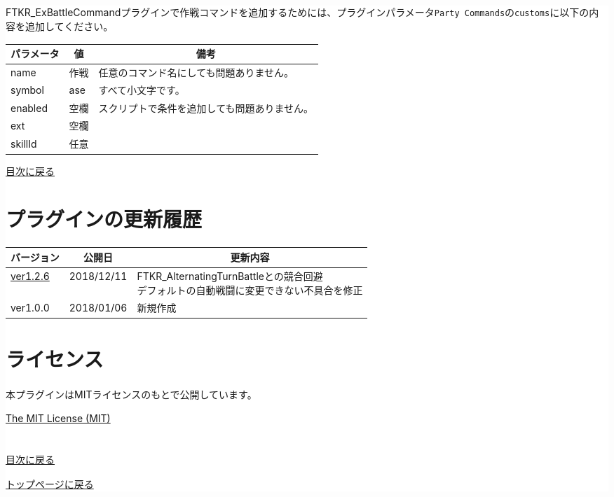 FTKR_ExBattleCommandプラグインで作戦コマンドを追加するためには、プラグインパラメータ`Party Commands`の`customs`に以下の内容を追加してください。

| パラメータ | 値 | 備考 |
| --- | --- | --- |
| name | 作戦 | 任意のコマンド名にしても問題ありません。 |
| symbol |  ase | すべて小文字です。 |
| enabled | 空欄 | スクリプトで条件を追加しても問題ありません。 |
| ext | 空欄 | |
| skillId | 任意 | |

[目次に戻る](#目次)

# プラグインの更新履歴

| バージョン | 公開日 | 更新内容 |
| --- | --- | --- |
| [ver1.2.6](FTKR_AISkillEvaluate.js) | 2018/12/11 | FTKR_AlternatingTurnBattleとの競合回避<br>デフォルトの自動戦闘に変更できない不具合を修正 |
| ver1.0.0 | 2018/01/06 | 新規作成 |

# ライセンス

本プラグインはMITライセンスのもとで公開しています。

[The MIT License (MIT)](https://opensource.org/licenses/mit-license.php)

#
[目次に戻る](#目次)

[トップページに戻る](README.md)